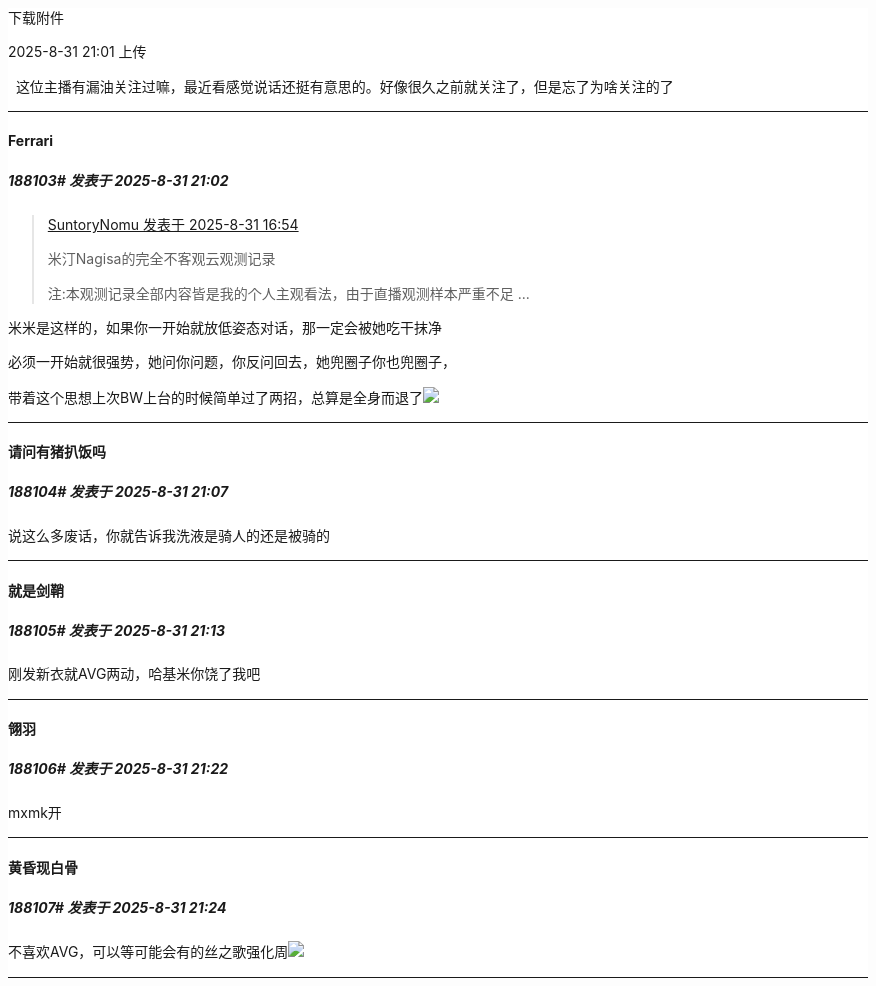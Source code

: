 下载附件

2025-8-31 21:01 上传

  这位主播有漏油关注过嘛，最近看感觉说话还挺有意思的。好像很久之前就关注了，但是忘了为啥关注的了

*****

####  Ferrari  
##### 188103#       发表于 2025-8-31 21:02

<blockquote><a href="httphttps://stage1st.com/2b/forum.php?mod=redirect&amp;goto=findpost&amp;pid=68347524&amp;ptid=2184782" target="_blank">SuntoryNomu 发表于 2025-8-31 16:54</a>

米汀Nagisa的完全不客观云观测记录

注:本观测记录全部内容皆是我的个人主观看法，由于直播观测样本严重不足 ...</blockquote>
米米是这样的，如果你一开始就放低姿态对话，那一定会被她吃干抹净

必须一开始就很强势，她问你问题，你反问回去，她兜圈子你也兜圈子，

带着这个思想上次BW上台的时候简单过了两招，总算是全身而退了<img src="https://static.stage1st.com/image/smiley/face2017/184.png" referrerpolicy="no-referrer">


*****

####  请问有猪扒饭吗  
##### 188104#       发表于 2025-8-31 21:07

说这么多废话，你就告诉我洗液是骑人的还是被骑的


*****

####  就是剑鞘  
##### 188105#       发表于 2025-8-31 21:13

刚发新衣就AVG两动，哈基米你饶了我吧


*****

####  翎羽  
##### 188106#       发表于 2025-8-31 21:22

mxmk开

*****

####  黄昏现白骨  
##### 188107#       发表于 2025-8-31 21:24

不喜欢AVG，可以等可能会有的丝之歌强化周<img src="https://static.stage1st.com/image/smiley/face2017/053.png" referrerpolicy="no-referrer">


*****
